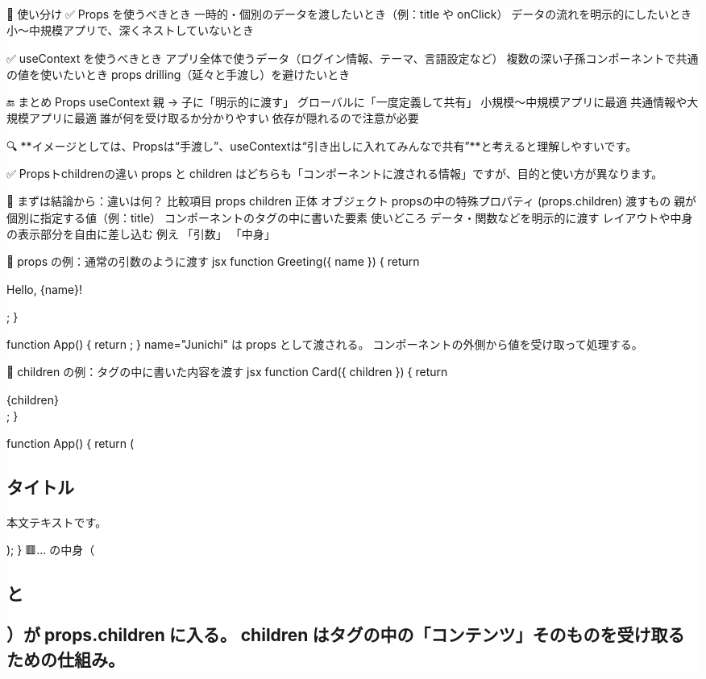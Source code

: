 🔶 使い分け
✅ Props を使うべきとき
一時的・個別のデータを渡したいとき（例：title や onClick）
データの流れを明示的にしたいとき
小〜中規模アプリで、深くネストしていないとき

✅ useContext を使うべきとき
アプリ全体で使うデータ（ログイン情報、テーマ、言語設定など）
複数の深い子孫コンポーネントで共通の値を使いたいとき
props drilling（延々と手渡し）を避けたいとき

🔚 まとめ
Props	                            useContext
親 → 子に「明示的に渡す」	        グローバルに「一度定義して共有」
小規模〜中規模アプリに最適	        共通情報や大規模アプリに最適
誰が何を受け取るか分かりやすい	    依存が隠れるので注意が必要

🔍 **イメージとしては、Propsは“手渡し”、useContextは“引き出しに入れてみんなで共有”**と考えると理解しやすいです。


✅ Propsトchildrenの違い
props と children はどちらも「コンポーネントに渡される情報」ですが、目的と使い方が異なります。

🔶 まずは結論から：違いは何？
比較項目	                    props	                        children
正体	                    オブジェクト	                    propsの中の特殊プロパティ (props.children)
渡すもの	                親が個別に指定する値（例：title）     コンポーネントのタグの中に書いた要素
使いどころ	                データ・関数などを明示的に渡す	      レイアウトや中身の表示部分を自由に差し込む
例え	                    「引数」	                        「中身」

🔷 props の例：通常の引数のように渡す
jsx
function Greeting({ name }) {
  return <p>Hello, {name}!</p>;
}

function App() {
  return <Greeting name="Junichi" />;
}
name="Junichi" は props として渡される。
コンポーネントの外側から値を受け取って処理する。

🔷 children の例：タグの中に書いた内容を渡す
jsx
function Card({ children }) {
  return <div className="card">{children}</div>;
}

function App() {
  return (
    <Card>
      <h2>タイトル</h2>
      <p>本文テキストです。</p>
    </Card>
  );
}
🟥<Card>...</Card> の中身（<h2>と<p>）が props.children に入る。
children はタグの中の「コンテンツ」そのものを受け取るための仕組み。
